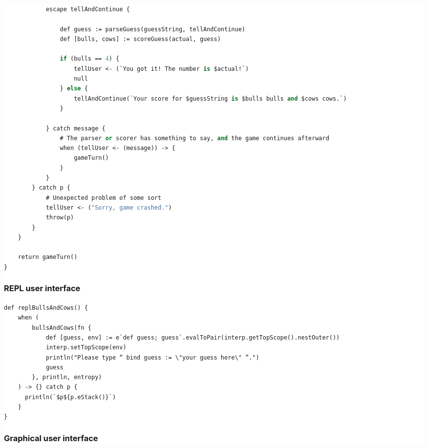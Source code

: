 ```e
            escape tellAndContinue {

                def guess := parseGuess(guessString, tellAndContinue)
                def [bulls, cows] := scoreGuess(actual, guess)

                if (bulls == 4) {
                    tellUser <- (`You got it! The number is $actual!`)
                    null
                } else {
                    tellAndContinue(`Your score for $guessString is $bulls bulls and $cows cows.`)
                }

            } catch message {
                # The parser or scorer has something to say, and the game continues afterward
                when (tellUser <- (message)) -> {
                    gameTurn()
                }
            }
        } catch p {
            # Unexpected problem of some sort
            tellUser <- ("Sorry, game crashed.")
            throw(p)
        }
    }

    return gameTurn()
}
```



### REPL user interface




```txt
def replBullsAndCows() {
    when (
        bullsAndCows(fn {
            def [guess, env] := e`def guess; guess`.evalToPair(interp.getTopScope().nestOuter())
            interp.setTopScope(env)
            println("Please type “ bind guess := \"your guess here\" ”.")
            guess
        }, println, entropy)
    ) -> {} catch p {
      println(`$p${p.eStack()}`)
    }
}
```



### Graphical user interface
